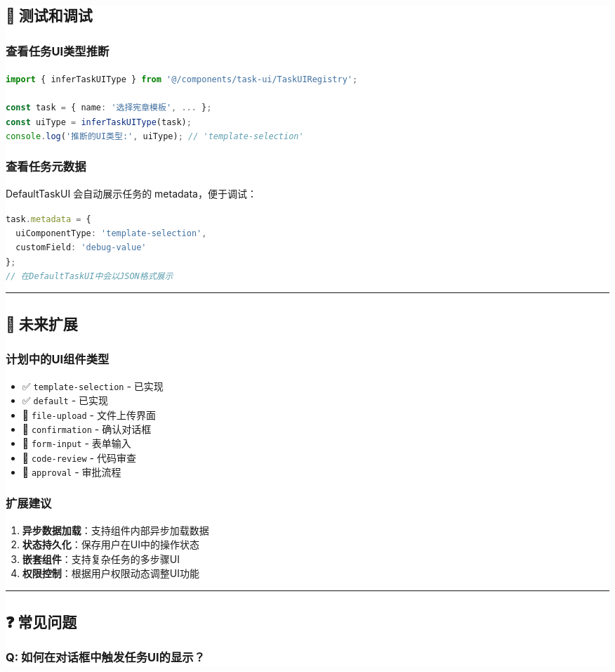 
## 🧪 测试和调试

### 查看任务UI类型推断

```typescript
import { inferTaskUIType } from '@/components/task-ui/TaskUIRegistry';

const task = { name: '选择宪章模板', ... };
const uiType = inferTaskUIType(task);
console.log('推断的UI类型:', uiType); // 'template-selection'
```

### 查看任务元数据

DefaultTaskUI 会自动展示任务的 metadata，便于调试：

```typescript
task.metadata = {
  uiComponentType: 'template-selection',
  customField: 'debug-value'
};
// 在DefaultTaskUI中会以JSON格式展示
```

---

## 🔮 未来扩展

### 计划中的UI组件类型

- ✅ `template-selection` - 已实现
- ✅ `default` - 已实现
- 🚧 `file-upload` - 文件上传界面
- 🚧 `confirmation` - 确认对话框
- 🚧 `form-input` - 表单输入
- 🚧 `code-review` - 代码审查
- 🚧 `approval` - 审批流程

### 扩展建议

1. **异步数据加载**：支持组件内部异步加载数据
2. **状态持久化**：保存用户在UI中的操作状态
3. **嵌套组件**：支持复杂任务的多步骤UI
4. **权限控制**：根据用户权限动态调整UI功能

---

## ❓ 常见问题

### Q: 如何在对话框中触发任务UI的显示？
